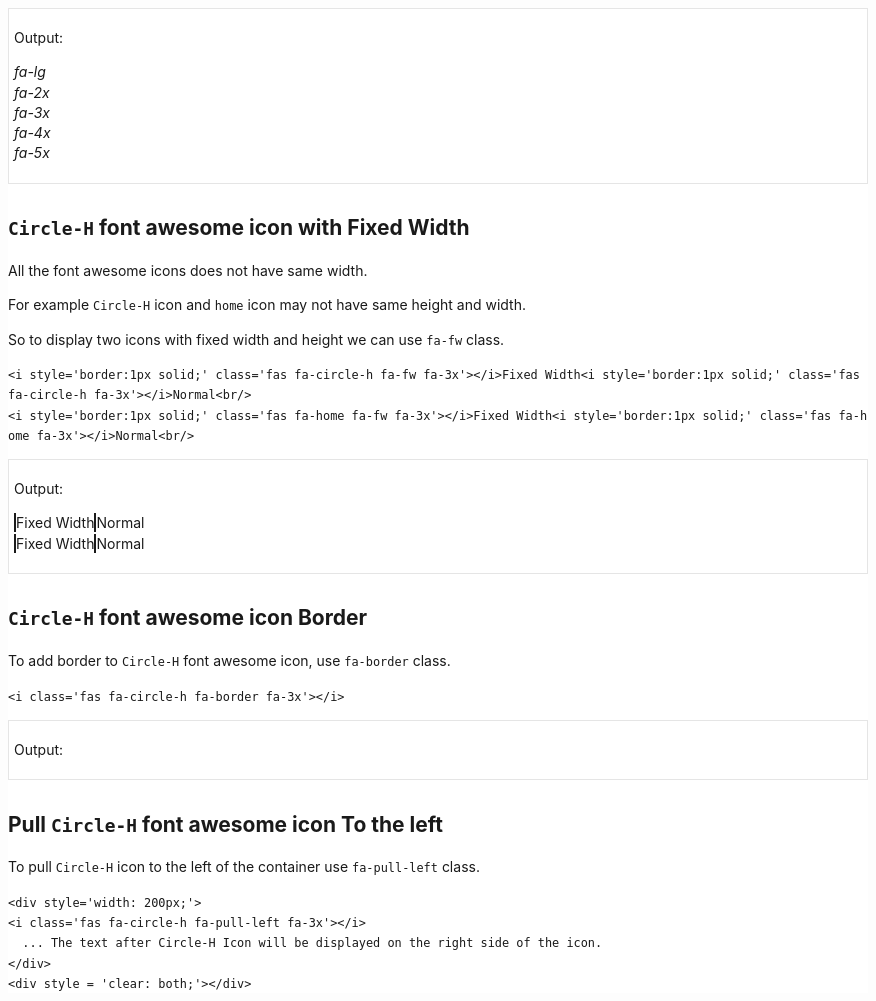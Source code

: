 <div style='border:1px solid rgba(0,0,0,.1);margin-bottom:10px;padding:5px;'>
<p>Output:</p>


<i class='fas fa-circle-h fa-lg'>fa-lg</i><br/>
<i class='fas fa-circle-h fa-2x'>fa-2x</i><br/>
<i class='fas fa-circle-h fa-3x'>fa-3x</i><br/>
<i class='fas fa-circle-h fa-4x'>fa-4x</i><br/>
<i class='fas fa-circle-h fa-5x'>fa-5x</i><br/>

</div>

## `Circle-H` font awesome icon with Fixed Width
All the font awesome icons does not have same width.

For example `Circle-H` icon and `home` icon may not have same height and width.

So to display two icons with fixed width and height we can use `fa-fw` class.
```
<i style='border:1px solid;' class='fas fa-circle-h fa-fw fa-3x'></i>Fixed Width<i style='border:1px solid;' class='fas fa-circle-h fa-3x'></i>Normal<br/>
<i style='border:1px solid;' class='fas fa-home fa-fw fa-3x'></i>Fixed Width<i style='border:1px solid;' class='fas fa-home fa-3x'></i>Normal<br/>

```

<div style='border:1px solid rgba(0,0,0,.1);margin-bottom:10px;padding:5px;'>
<p>Output:</p>


<i style='border:1px solid;' class='fas fa-circle-h fa-fw fa-3x'></i>Fixed Width<i style='border:1px solid;' class='fas fa-circle-h fa-3x'></i>Normal<br/>
<i style='border:1px solid;' class='fas fa-home fa-fw fa-3x'></i>Fixed Width<i style='border:1px solid;' class='fas fa-home fa-3x'></i>Normal<br/>

</div>

## `Circle-H` font awesome icon Border
To add border to `Circle-H` font awesome icon, use `fa-border` class.
```
<i class='fas fa-circle-h fa-border fa-3x'></i>
```

<div style='border:1px solid rgba(0,0,0,.1);margin-bottom:10px;padding:5px;'>
<p>Output:</p>


<i class='fas fa-circle-h fa-border fa-3x'></i>
</div>

## Pull `Circle-H` font awesome icon To the left
To pull `Circle-H` icon to the left of the container use `fa-pull-left` class.
```
<div style='width: 200px;'>
<i class='fas fa-circle-h fa-pull-left fa-3x'></i>
  ... The text after Circle-H Icon will be displayed on the right side of the icon.
</div>
<div style = 'clear: both;'></div>
```
